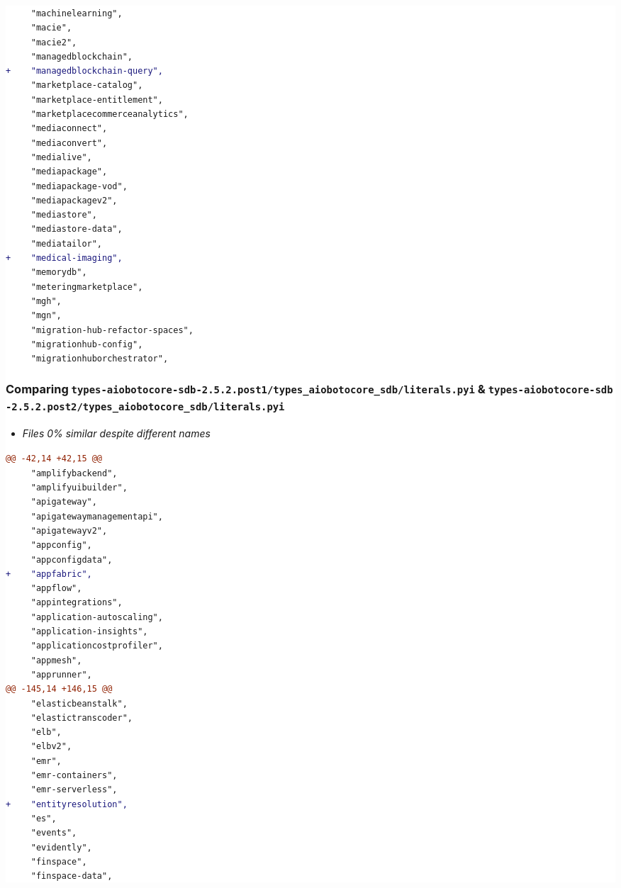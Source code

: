 ```diff
     "machinelearning",
     "macie",
     "macie2",
     "managedblockchain",
+    "managedblockchain-query",
     "marketplace-catalog",
     "marketplace-entitlement",
     "marketplacecommerceanalytics",
     "mediaconnect",
     "mediaconvert",
     "medialive",
     "mediapackage",
     "mediapackage-vod",
     "mediapackagev2",
     "mediastore",
     "mediastore-data",
     "mediatailor",
+    "medical-imaging",
     "memorydb",
     "meteringmarketplace",
     "mgh",
     "mgn",
     "migration-hub-refactor-spaces",
     "migrationhub-config",
     "migrationhuborchestrator",
```

### Comparing `types-aiobotocore-sdb-2.5.2.post1/types_aiobotocore_sdb/literals.pyi` & `types-aiobotocore-sdb-2.5.2.post2/types_aiobotocore_sdb/literals.pyi`

 * *Files 0% similar despite different names*

```diff
@@ -42,14 +42,15 @@
     "amplifybackend",
     "amplifyuibuilder",
     "apigateway",
     "apigatewaymanagementapi",
     "apigatewayv2",
     "appconfig",
     "appconfigdata",
+    "appfabric",
     "appflow",
     "appintegrations",
     "application-autoscaling",
     "application-insights",
     "applicationcostprofiler",
     "appmesh",
     "apprunner",
@@ -145,14 +146,15 @@
     "elasticbeanstalk",
     "elastictranscoder",
     "elb",
     "elbv2",
     "emr",
     "emr-containers",
     "emr-serverless",
+    "entityresolution",
     "es",
     "events",
     "evidently",
     "finspace",
     "finspace-data",
```